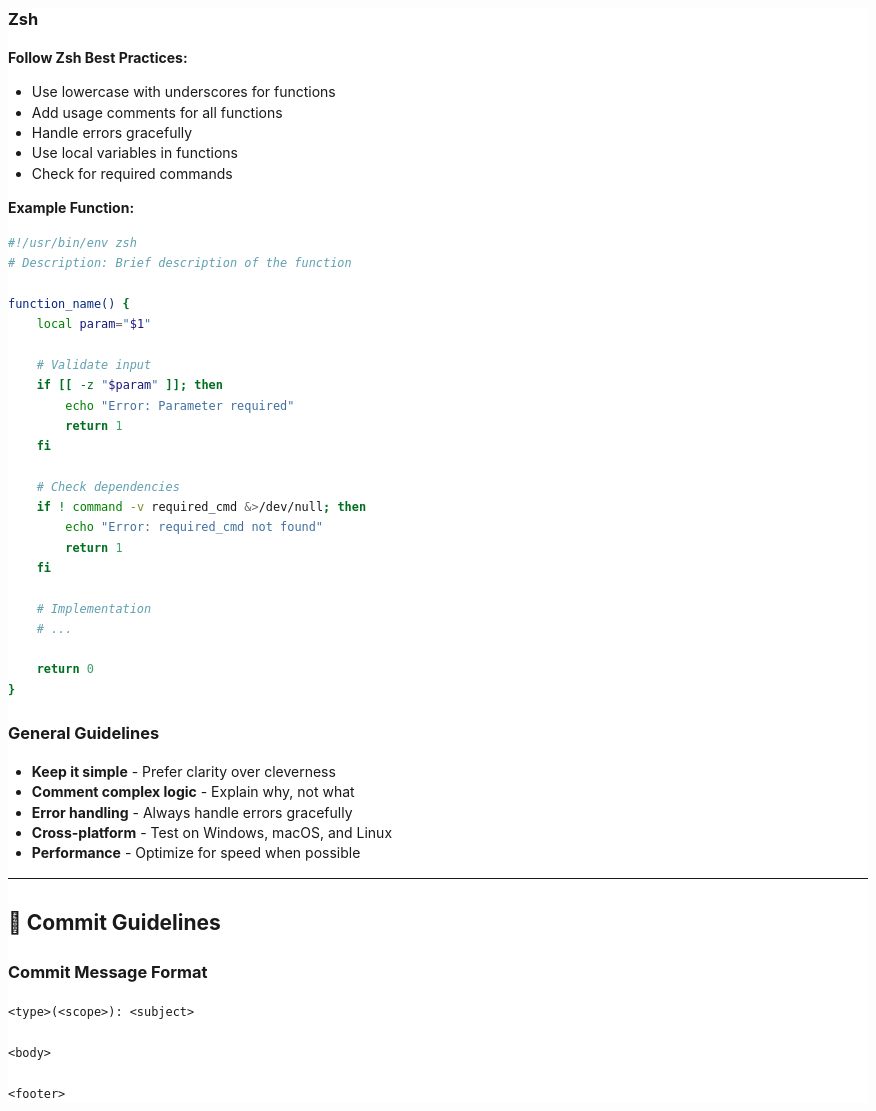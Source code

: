 ### Zsh

**Follow Zsh Best Practices:**

- Use lowercase with underscores for functions
- Add usage comments for all functions
- Handle errors gracefully
- Use local variables in functions
- Check for required commands

**Example Function:**

```bash
#!/usr/bin/env zsh
# Description: Brief description of the function

function_name() {
    local param="$1"

    # Validate input
    if [[ -z "$param" ]]; then
        echo "Error: Parameter required"
        return 1
    fi

    # Check dependencies
    if ! command -v required_cmd &>/dev/null; then
        echo "Error: required_cmd not found"
        return 1
    fi

    # Implementation
    # ...

    return 0
}
```

### General Guidelines

- **Keep it simple** - Prefer clarity over cleverness
- **Comment complex logic** - Explain why, not what
- **Error handling** - Always handle errors gracefully
- **Cross-platform** - Test on Windows, macOS, and Linux
- **Performance** - Optimize for speed when possible

---

## 📨 Commit Guidelines

### Commit Message Format

```
<type>(<scope>): <subject>

<body>

<footer>
```
